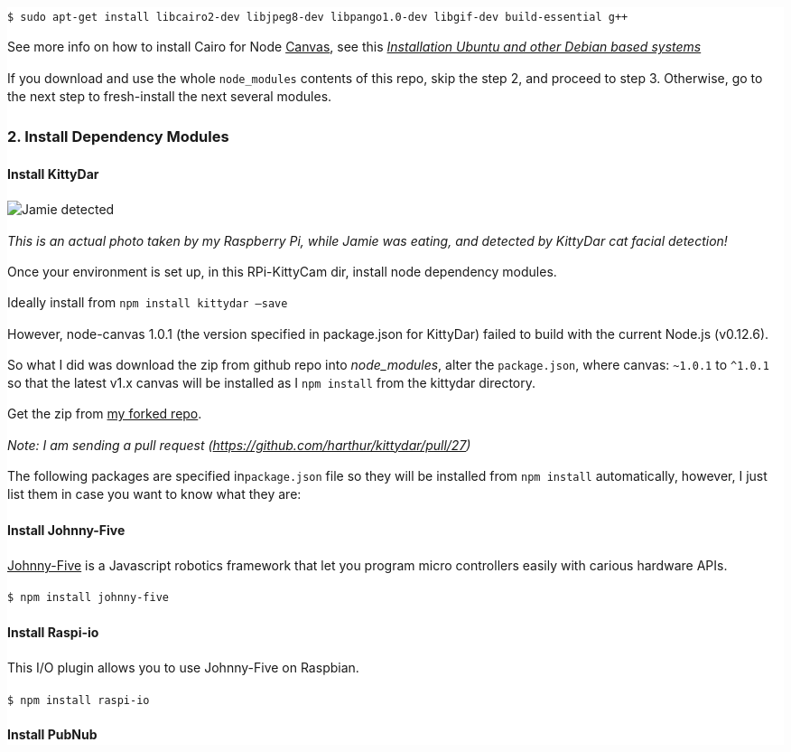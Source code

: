 ```
$ sudo apt-get install libcairo2-dev libjpeg8-dev libpango1.0-dev libgif-dev build-essential g++
```

See more info on how to install Cairo for Node [Canvas](https://github.com/Automattic/node-canvas), see this [*Installation Ubuntu and other Debian based systems*](https://github.com/Automattic/node-canvas/wiki/Installation---Ubuntu-and-other-Debian-based-systems)

If you download and use the whole `node_modules` contents of this repo, skip the step 2, and proceed to step 3.
Otherwise, go to the next step to fresh-install the next several modules.


### 2. Install Dependency Modules

#### Install KittyDar

![Jamie detected](https://raw.githubusercontent.com/girliemac/RPi-KittyCam/master/photo/extra/jamie-detected.png "Jamie detected by KittyDar")

*This is an actual photo taken by my Raspberry Pi, while Jamie was eating, and detected by KittyDar cat facial detection!*


Once your environment is set up, in this RPi-KittyCam dir, install node dependency modules.

Ideally install from `npm install kittydar —save`

However, node-canvas 1.0.1 (the version specified in package.json for KittyDar) failed to build with the current Node.js (v0.12.6).

So what I did was download the zip from github repo into *node_modules*, alter the `package.json`, where canvas: `~1.0.1` to `^1.0.1` so that the latest v1.x canvas will be installed as I `npm install` from the kittydar directory.

Get the zip from [my forked repo](https://github.com/girliemac/kittydar).

*Note: I am sending a pull request (https://github.com/harthur/kittydar/pull/27)*

The following packages are specified in`package.json` file so they will be installed from `npm install` automatically, however, I just list them in case you want to know what they are:

#### Install Johnny-Five

[Johnny-Five](http://johnny-five.io/) is a Javascript robotics framework that let you program micro controllers easily with carious hardware APIs.

```
$ npm install johnny-five
```

#### Install Raspi-io

This I/O plugin allows you to use Johnny-Five on Raspbian. 

```
$ npm install raspi-io
```

#### Install PubNub
